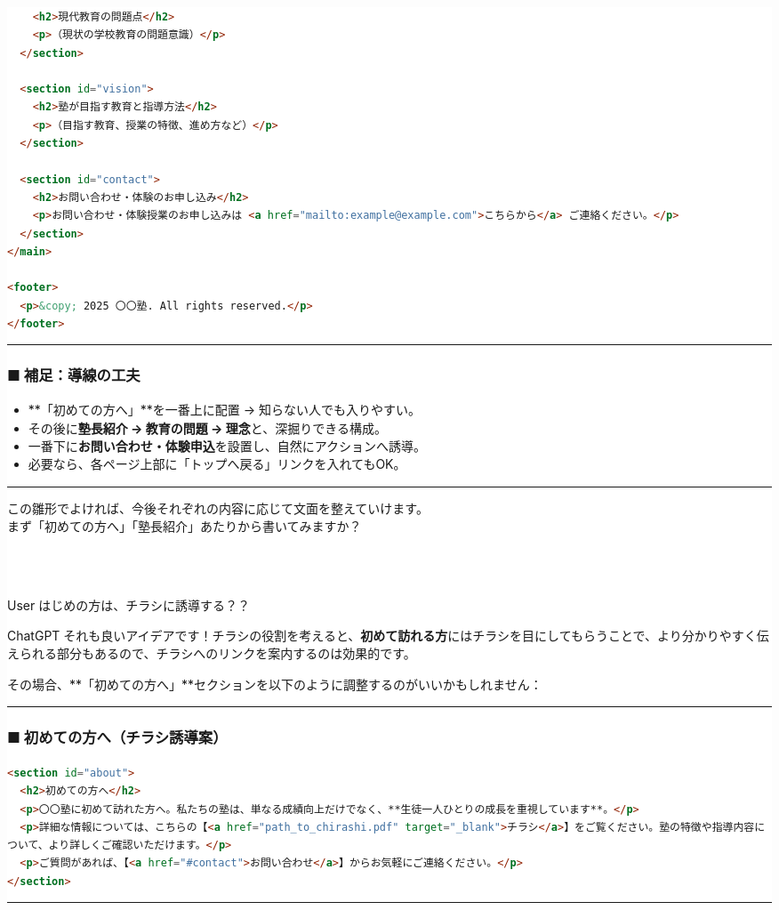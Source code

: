 ```html
    <h2>現代教育の問題点</h2>
    <p>（現状の学校教育の問題意識）</p>
  </section>

  <section id="vision">
    <h2>塾が目指す教育と指導方法</h2>
    <p>（目指す教育、授業の特徴、進め方など）</p>
  </section>

  <section id="contact">
    <h2>お問い合わせ・体験のお申し込み</h2>
    <p>お問い合わせ・体験授業のお申し込みは <a href="mailto:example@example.com">こちらから</a> ご連絡ください。</p>
  </section>
</main>

<footer>
  <p>&copy; 2025 〇〇塾. All rights reserved.</p>
</footer>
```

---

### ■ 補足：導線の工夫

- **「初めての方へ」**を一番上に配置 → 知らない人でも入りやすい。
- その後に**塾長紹介 → 教育の問題 → 理念**と、深掘りできる構成。
- 一番下に**お問い合わせ・体験申込**を設置し、自然にアクションへ誘導。
- 必要なら、各ページ上部に「トップへ戻る」リンクを入れてもOK。

---

この雛形でよければ、今後それぞれの内容に応じて文面を整えていけます。  
まず「初めての方へ」「塾長紹介」あたりから書いてみますか？

<br>
<br>

User
はじめの方は、チラシに誘導する？？  

ChatGPT
それも良いアイデアです！チラシの役割を考えると、**初めて訪れる方**にはチラシを目にしてもらうことで、より分かりやすく伝えられる部分もあるので、チラシへのリンクを案内するのは効果的です。

その場合、**「初めての方へ」**セクションを以下のように調整するのがいいかもしれません：

---

### ■ 初めての方へ（チラシ誘導案）

```html
<section id="about">
  <h2>初めての方へ</h2>
  <p>〇〇塾に初めて訪れた方へ。私たちの塾は、単なる成績向上だけでなく、**生徒一人ひとりの成長を重視しています**。</p>
  <p>詳細な情報については、こちらの【<a href="path_to_chirashi.pdf" target="_blank">チラシ</a>】をご覧ください。塾の特徴や指導内容について、より詳しくご確認いただけます。</p>
  <p>ご質問があれば、【<a href="#contact">お問い合わせ</a>】からお気軽にご連絡ください。</p>
</section>
```

---